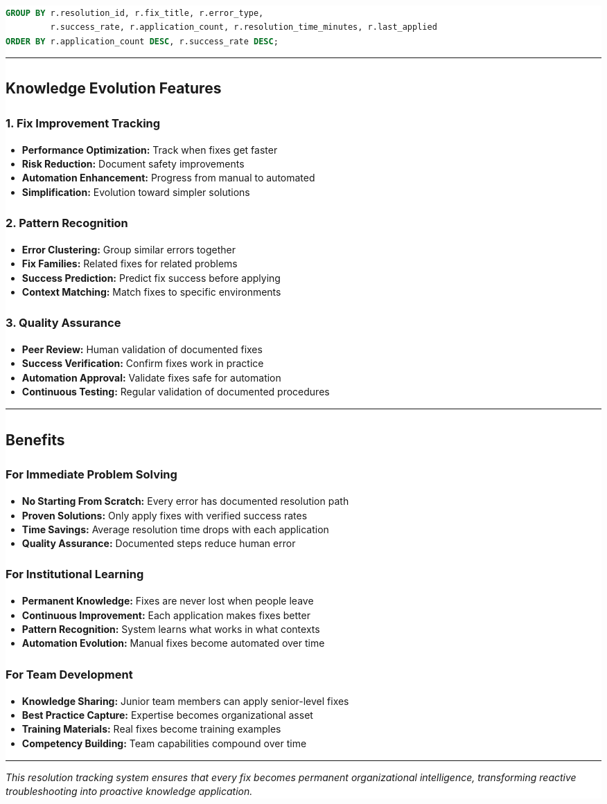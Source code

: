 ```sql
GROUP BY r.resolution_id, r.fix_title, r.error_type, 
         r.success_rate, r.application_count, r.resolution_time_minutes, r.last_applied
ORDER BY r.application_count DESC, r.success_rate DESC;
```

---

## Knowledge Evolution Features

### 1. Fix Improvement Tracking
- **Performance Optimization:** Track when fixes get faster
- **Risk Reduction:** Document safety improvements
- **Automation Enhancement:** Progress from manual to automated
- **Simplification:** Evolution toward simpler solutions

### 2. Pattern Recognition
- **Error Clustering:** Group similar errors together
- **Fix Families:** Related fixes for related problems
- **Success Prediction:** Predict fix success before applying
- **Context Matching:** Match fixes to specific environments

### 3. Quality Assurance
- **Peer Review:** Human validation of documented fixes
- **Success Verification:** Confirm fixes work in practice
- **Automation Approval:** Validate fixes safe for automation
- **Continuous Testing:** Regular validation of documented procedures

---

## Benefits

### For Immediate Problem Solving
- **No Starting From Scratch:** Every error has documented resolution path
- **Proven Solutions:** Only apply fixes with verified success rates
- **Time Savings:** Average resolution time drops with each application
- **Quality Assurance:** Documented steps reduce human error

### For Institutional Learning
- **Permanent Knowledge:** Fixes are never lost when people leave
- **Continuous Improvement:** Each application makes fixes better
- **Pattern Recognition:** System learns what works in what contexts
- **Automation Evolution:** Manual fixes become automated over time

### For Team Development
- **Knowledge Sharing:** Junior team members can apply senior-level fixes
- **Best Practice Capture:** Expertise becomes organizational asset
- **Training Materials:** Real fixes become training examples
- **Competency Building:** Team capabilities compound over time

---

*This resolution tracking system ensures that every fix becomes permanent organizational intelligence, transforming reactive troubleshooting into proactive knowledge application.*
